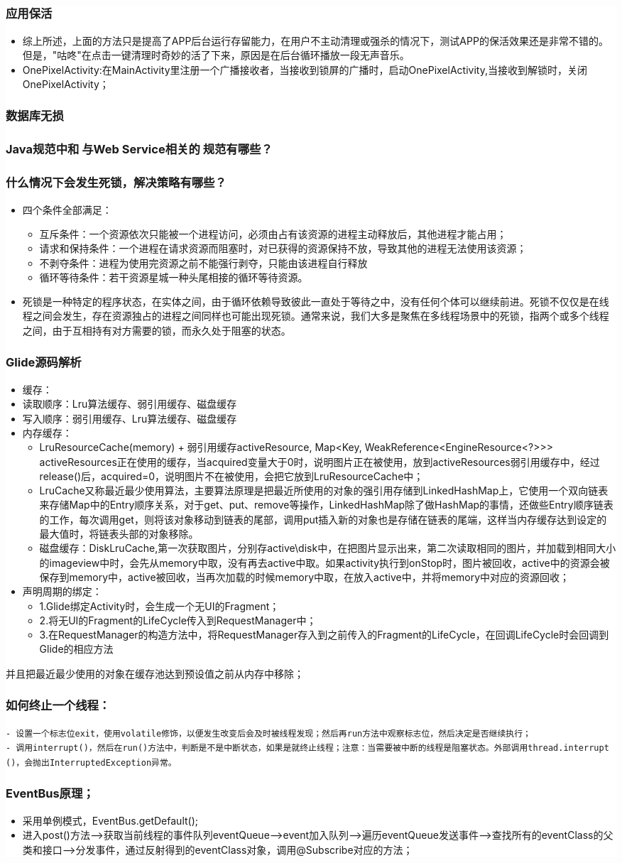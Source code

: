 ### 应用保活
- 综上所述，上面的方法只是提高了APP后台运行存留能力，在用户不主动清理或强杀的情况下，测试APP的保活效果还是非常不错的。但是，"咕咚"在点击一键清理时奇妙的活了下来，原因是在后台循环播放一段无声音乐。
- OnePixelActivity:在MainActivity里注册一个广播接收者，当接收到锁屏的广播时，启动OnePixelActivity,当接收到解锁时，关闭OnePixelActivity；

### 数据库无损




### Java规范中和 与Web Service相关的 规范有哪些？
### 什么情况下会发生死锁，解决策略有哪些？
- 四个条件全部满足：
    - 互斥条件：一个资源依次只能被一个进程访问，必须由占有该资源的进程主动释放后，其他进程才能占用；
    - 请求和保持条件：一个进程在请求资源而阻塞时，对已获得的资源保持不放，导致其他的进程无法使用该资源；
    - 不剥夺条件：进程为使用完资源之前不能强行剥夺，只能由该进程自行释放
    - 循环等待条件：若干资源星城一种头尾相接的循环等待资源。

- 死锁是一种特定的程序状态，在实体之间，由于循环依赖导致彼此一直处于等待之中，没有任何个体可以继续前进。死锁不仅仅是在线程之间会发生，存在资源独占的进程之间同样也可能出现死锁。通常来说，我们大多是聚焦在多线程场景中的死锁，指两个或多个线程之间，由于互相持有对方需要的锁，而永久处于阻塞的状态。

### Glide源码解析
- 缓存：
 - 读取顺序：Lru算法缓存、弱引用缓存、磁盘缓存
 - 写入顺序：弱引用缓存、Lru算法缓存、磁盘缓存
 - 内存缓存：
    - LruResourceCache(memory) + 弱引用缓存activeResource, Map<Key, WeakReference<EngineResource<?>>> activeResources正在使用的缓存，当acquired变量大于0时，说明图片正在被使用，放到activeResources弱引用缓存中，经过release()后，acquired=0，说明图片不在被使用，会把它放到LruResourceCache中；
    - LruCache又称最近最少使用算法，主要算法原理是把最近所使用的对象的强引用存储到LinkedHashMap上，它使用一个双向链表来存储Map中的Entry顺序关系，对于get、put、remove等操作，LinkedHashMap除了做HashMap的事情，还做些Entry顺序链表的工作，每次调用get，则将该对象移动到链表的尾部，调用put插入新的对象也是存储在链表的尾端，这样当内存缓存达到设定的最大值时，将链表头部的对象移除。
    - 磁盘缓存：DiskLruCache,第一次获取图片，分别存active\disk中，在把图片显示出来，第二次读取相同的图片，并加载到相同大小的imageview中时，会先从memory中取，没有再去active中取。如果activity执行到onStop时，图片被回收，active中的资源会被保存到memory中，active被回收，当再次加载的时候memory中取，在放入active中，并将memory中对应的资源回收；
- 声明周期的绑定：
    - 1.Glide绑定Activity时，会生成一个无UI的Fragment；
    - 2.将无UI的Fragment的LifeCycle传入到RequestManager中；
    - 3.在RequestManager的构造方法中，将RequestManager存入到之前传入的Fragment的LifeCycle，在回调LifeCycle时会回调到Glide的相应方法

 
 
 并且把最近最少使用的对象在缓存池达到预设值之前从内存中移除；

 ### 如何终止一个线程：
    - 设置一个标志位exit，使用volatile修饰，以便发生改变后会及时被线程发现；然后再run方法中观察标志位，然后决定是否继续执行；
    - 调用interrupt()，然后在run()方法中，判断是不是中断状态，如果是就终止线程；注意：当需要被中断的线程是阻塞状态。外部调用thread.interrupt()，会抛出InterruptedException异常。

 ### EventBus原理；
 - 采用单例模式，EventBus.getDefault();
 - 进入post()方法-->获取当前线程的事件队列eventQueue-->event加入队列-->遍历eventQueue发送事件-->查找所有的eventClass的父类和接口-->分发事件，通过反射得到的eventClass对象，调用@Subscribe对应的方法； 
